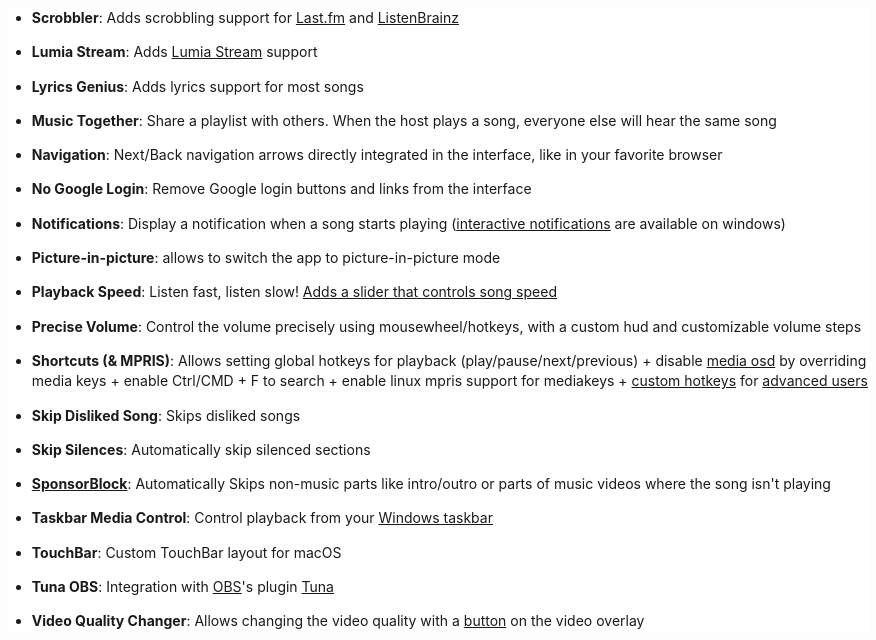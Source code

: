 - **Scrobbler**: Adds scrobbling support for [Last.fm](https://www.last.fm/) and [ListenBrainz](https://listenbrainz.org/)

- **Lumia Stream**: Adds [Lumia Stream](https://lumiastream.com/) support

- **Lyrics Genius**: Adds lyrics support for most songs

- **Music Together**: Share a playlist with others. When the host plays a song, everyone else will hear the same song

- **Navigation**: Next/Back navigation arrows directly integrated in the interface, like in your favorite browser

- **No Google Login**: Remove Google login buttons and links from the interface

- **Notifications**: Display a notification when a song starts
  playing ([interactive notifications](https://user-images.githubusercontent.com/78568641/114102651-63ce0e00-98d0-11eb-9dfe-c5a02bb54f9c.png)
  are available on windows)

- **Picture-in-picture**: allows to switch the app to picture-in-picture mode

- **Playback Speed**: Listen fast, listen
  slow! [Adds a slider that controls song speed](https://user-images.githubusercontent.com/61631665/129976003-e55db5ba-bf42-448c-a059-26a009775e68.png)

- **Precise Volume**: Control the volume precisely using mousewheel/hotkeys, with a custom hud and customizable volume
  steps

- **Shortcuts (& MPRIS)**: Allows setting global hotkeys for playback (play/pause/next/previous) +
  disable [media osd](https://user-images.githubusercontent.com/84923831/128601225-afa38c1f-dea8-4209-9f72-0f84c1dd8b54.png)
  by overriding media keys + enable Ctrl/CMD + F to search + enable linux mpris support for
  mediakeys + [custom hotkeys](https://github.com/Araxeus/youtube-music/blob/1e591d6a3df98449bcda6e63baab249b28026148/providers/song-controls.js#L13-L50)
  for [advanced users](https://github.com/th-ch/youtube-music/issues/106#issuecomment-952156902)

- **Skip Disliked Song**: Skips disliked songs

- **Skip Silences**: Automatically skip silenced sections

- [**SponsorBlock**](https://github.com/ajayyy/SponsorBlock): Automatically Skips non-music parts like intro/outro or
  parts of music videos where the song isn't playing

- **Taskbar Media Control**: Control playback from
  your [Windows taskbar](https://user-images.githubusercontent.com/78568641/111916130-24a35e80-8a82-11eb-80c8-5021c1aa27f4.png)

- **TouchBar**: Custom TouchBar layout for macOS

- **Tuna OBS**: Integration with [OBS](https://obsproject.com/)'s
  plugin [Tuna](https://obsproject.com/forum/resources/tuna.843/)

- **Video Quality Changer**: Allows changing the video quality with
  a [button](https://user-images.githubusercontent.com/78568641/138574366-70324a5e-2d64-4f6a-acdd-dc2a2b9cecc5.png) on
  the video overlay
